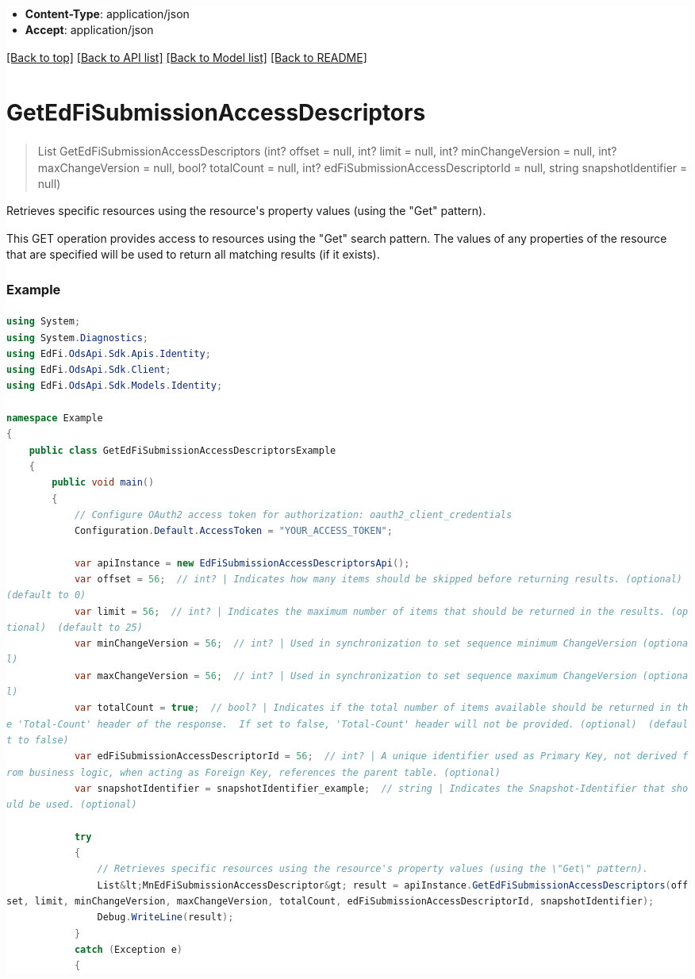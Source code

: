  - **Content-Type**: application/json
 - **Accept**: application/json

[[Back to top]](#) [[Back to API list]](../README.md#documentation-for-api-endpoints) [[Back to Model list]](../README.md#documentation-for-models) [[Back to README]](../README.md)

<a name="getedfisubmissionaccessdescriptors"></a>
# **GetEdFiSubmissionAccessDescriptors**
> List<MnEdFiSubmissionAccessDescriptor> GetEdFiSubmissionAccessDescriptors (int? offset = null, int? limit = null, int? minChangeVersion = null, int? maxChangeVersion = null, bool? totalCount = null, int? edFiSubmissionAccessDescriptorId = null, string snapshotIdentifier = null)

Retrieves specific resources using the resource's property values (using the \"Get\" pattern).

This GET operation provides access to resources using the \"Get\" search pattern.  The values of any properties of the resource that are specified will be used to return all matching results (if it exists).

### Example
```csharp
using System;
using System.Diagnostics;
using EdFi.OdsApi.Sdk.Apis.Identity;
using EdFi.OdsApi.Sdk.Client;
using EdFi.OdsApi.Sdk.Models.Identity;

namespace Example
{
    public class GetEdFiSubmissionAccessDescriptorsExample
    {
        public void main()
        {
            // Configure OAuth2 access token for authorization: oauth2_client_credentials
            Configuration.Default.AccessToken = "YOUR_ACCESS_TOKEN";

            var apiInstance = new EdFiSubmissionAccessDescriptorsApi();
            var offset = 56;  // int? | Indicates how many items should be skipped before returning results. (optional)  (default to 0)
            var limit = 56;  // int? | Indicates the maximum number of items that should be returned in the results. (optional)  (default to 25)
            var minChangeVersion = 56;  // int? | Used in synchronization to set sequence minimum ChangeVersion (optional) 
            var maxChangeVersion = 56;  // int? | Used in synchronization to set sequence maximum ChangeVersion (optional) 
            var totalCount = true;  // bool? | Indicates if the total number of items available should be returned in the 'Total-Count' header of the response.  If set to false, 'Total-Count' header will not be provided. (optional)  (default to false)
            var edFiSubmissionAccessDescriptorId = 56;  // int? | A unique identifier used as Primary Key, not derived from business logic, when acting as Foreign Key, references the parent table. (optional) 
            var snapshotIdentifier = snapshotIdentifier_example;  // string | Indicates the Snapshot-Identifier that should be used. (optional) 

            try
            {
                // Retrieves specific resources using the resource's property values (using the \"Get\" pattern).
                List&lt;MnEdFiSubmissionAccessDescriptor&gt; result = apiInstance.GetEdFiSubmissionAccessDescriptors(offset, limit, minChangeVersion, maxChangeVersion, totalCount, edFiSubmissionAccessDescriptorId, snapshotIdentifier);
                Debug.WriteLine(result);
            }
            catch (Exception e)
            {
```